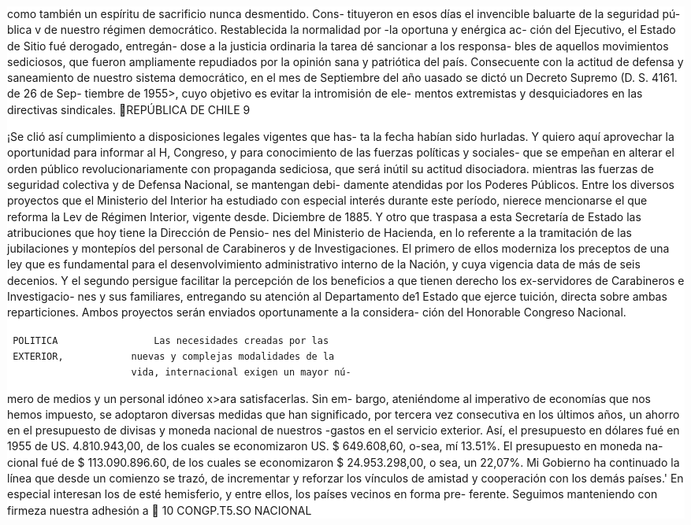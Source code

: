 como también un espíritu de sacrificio nunca desmentido. Cons-
tituyeron en esos días el invencible baluarte de la seguridad pú-
blica v de nuestro régimen democrático.
      Restablecida la normalidad por -la oportuna y enérgica ac-
ción del Ejecutivo, el Estado de Sitio fué derogado, entregán-
dose a la justicia ordinaria la tarea dé sancionar a los responsa-
bles de aquellos movimientos sediciosos, que fueron ampliamente
repudiados por la opinión sana y patriótica del país.
      Consecuente con la actitud de defensa y saneamiento de
nuestro sistema democrático, en el mes de Septiembre del año
uasado se dictó un Decreto Supremo (D. S. 4161. de 26 de Sep-
tiembre de 1955>, cuyo objetivo es evitar la intromisión de ele-
mentos extremistas y desquiciadores en las directivas sindicales.
REPÚBLICA   DE   CHILE                                         9

¡Se clió así cumplimiento a disposiciones legales vigentes que has-
ta la fecha habían sido hurladas. Y quiero aquí aprovechar la
oportunidad para informar al H, Congreso, y para conocimiento
de las fuerzas políticas y sociales- que se empeñan en alterar el
orden público revolucionariamente con propaganda sediciosa,
que será inútil su actitud disociadora. mientras las fuerzas de
seguridad colectiva y de Defensa Nacional, se mantengan debi-
damente atendidas por los Poderes Públicos.
      Entre los diversos proyectos que el Ministerio del Interior
ha estudiado con especial interés durante este período, nierece
mencionarse el que reforma la Lev de Régimen Interior, vigente
desde. Diciembre de 1885. Y otro que traspasa a esta Secretaría
de Estado las atribuciones que hoy tiene la Dirección de Pensio-
nes del Ministerio de Hacienda, en lo referente a la tramitación
de las jubilaciones y montepíos del personal de Carabineros y de
Investigaciones.
      El primero de ellos moderniza los preceptos de una ley que
es fundamental para el desenvolvimiento administrativo interno
 de la Nación, y cuya vigencia data de más de seis decenios. Y el
 segundo persigue facilitar la percepción de los beneficios a que
tienen derecho los ex-servidores de Carabineros e Investigacio-
nes y sus familiares, entregando su atención al Departamento de1
Estado que ejerce tuición, directa sobre ambas reparticiones.
Ambos proyectos serán enviados oportunamente a la considera-
 ción del Honorable Congreso Nacional.

     POLITICA                 Las necesidades creadas por las
     EXTERIOR,            nuevas y complejas modalidades de la
                          vida, internacional exigen un mayor nú-
mero de medios y un personal idóneo x>ara satisfacerlas. Sin em-
bargo, ateniéndome al imperativo de economías que nos hemos
impuesto, se adoptaron diversas medidas que han significado, por
tercera vez consecutiva en los últimos años, un ahorro en el
presupuesto de divisas y moneda nacional de nuestros -gastos
en el servicio exterior. Así, el presupuesto en dólares fué
en 1955 de US. 4.810.943,00, de los cuales se economizaron
US. $ 649.608,60, o-sea, mí 13.51%. El presupuesto en moneda na-
cional fué de $ 113.090.896.60, de los cuales se economizaron
$ 24.953.298,00, o sea, un 22,07%.
     Mi Gobierno ha continuado la línea que desde un comienzo
se trazó, de incrementar y reforzar los vínculos de amistad y
cooperación con los demás países.' En especial interesan los de
esté hemisferio, y entre ellos, los países vecinos en forma pre-
ferente. Seguimos manteniendo con firmeza nuestra adhesión a
 10                                            CONGP.T5.SO   NACIONAL
